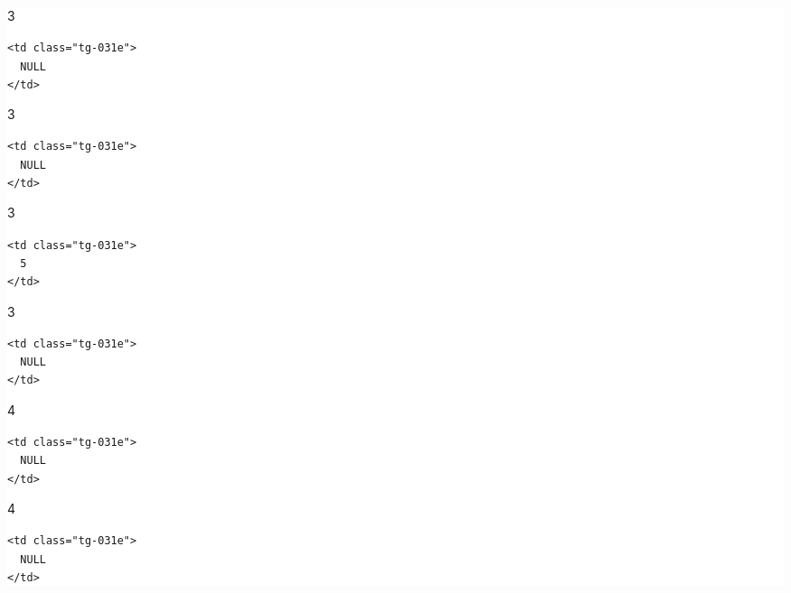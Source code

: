   <tr>
    <td class="tg-031e">
      3
    </td>
    
    <td class="tg-031e">
      NULL
    </td>
  </tr>
  
  <tr>
    <td class="tg-031e">
      3
    </td>
    
    <td class="tg-031e">
      NULL
    </td>
  </tr>
  
  <tr>
    <td class="tg-031e">
      3
    </td>
    
    <td class="tg-031e">
      5
    </td>
  </tr>
  
  <tr>
    <td class="tg-031e">
      3
    </td>
    
    <td class="tg-031e">
      NULL
    </td>
  </tr>
  
  <tr>
    <td class="tg-031e">
      4
    </td>
    
    <td class="tg-031e">
      NULL
    </td>
  </tr>
  
  <tr>
    <td class="tg-031e">
      4
    </td>
    
    <td class="tg-031e">
      NULL
    </td>
  </tr>
  